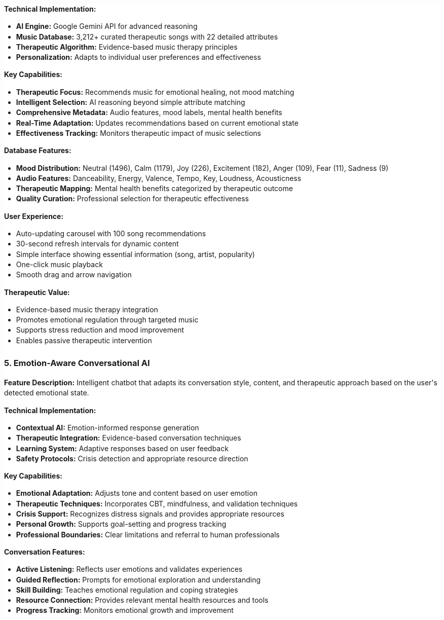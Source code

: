 **Technical Implementation:**
- **AI Engine:** Google Gemini API for advanced reasoning
- **Music Database:** 3,212+ curated therapeutic songs with 22 detailed attributes
- **Therapeutic Algorithm:** Evidence-based music therapy principles
- **Personalization:** Adapts to individual user preferences and effectiveness

**Key Capabilities:**
- **Therapeutic Focus:** Recommends music for emotional healing, not mood matching
- **Intelligent Selection:** AI reasoning beyond simple attribute matching
- **Comprehensive Metadata:** Audio features, mood labels, mental health benefits
- **Real-Time Adaptation:** Updates recommendations based on current emotional state
- **Effectiveness Tracking:** Monitors therapeutic impact of music selections

**Database Features:**
- **Mood Distribution:** Neutral (1496), Calm (1179), Joy (226), Excitement (182), Anger (109), Fear (11), Sadness (9)
- **Audio Features:** Danceability, Energy, Valence, Tempo, Key, Loudness, Acousticness
- **Therapeutic Mapping:** Mental health benefits categorized by therapeutic outcome
- **Quality Curation:** Professional selection for therapeutic effectiveness

**User Experience:**
- Auto-updating carousel with 100 song recommendations
- 30-second refresh intervals for dynamic content
- Simple interface showing essential information (song, artist, popularity)
- One-click music playback
- Smooth drag and arrow navigation

**Therapeutic Value:**
- Evidence-based music therapy integration
- Promotes emotional regulation through targeted music
- Supports stress reduction and mood improvement
- Enables passive therapeutic intervention

### 5. Emotion-Aware Conversational AI

**Feature Description:**
Intelligent chatbot that adapts its conversation style, content, and therapeutic approach based on the user's detected emotional state.

**Technical Implementation:**
- **Contextual AI:** Emotion-informed response generation
- **Therapeutic Integration:** Evidence-based conversation techniques
- **Learning System:** Adaptive responses based on user feedback
- **Safety Protocols:** Crisis detection and appropriate resource direction

**Key Capabilities:**
- **Emotional Adaptation:** Adjusts tone and content based on user emotion
- **Therapeutic Techniques:** Incorporates CBT, mindfulness, and validation techniques
- **Crisis Support:** Recognizes distress signals and provides appropriate resources
- **Personal Growth:** Supports goal-setting and progress tracking
- **Professional Boundaries:** Clear limitations and referral to human professionals

**Conversation Features:**
- **Active Listening:** Reflects user emotions and validates experiences
- **Guided Reflection:** Prompts for emotional exploration and understanding
- **Skill Building:** Teaches emotional regulation and coping strategies
- **Resource Connection:** Provides relevant mental health resources and tools
- **Progress Tracking:** Monitors emotional growth and improvement
